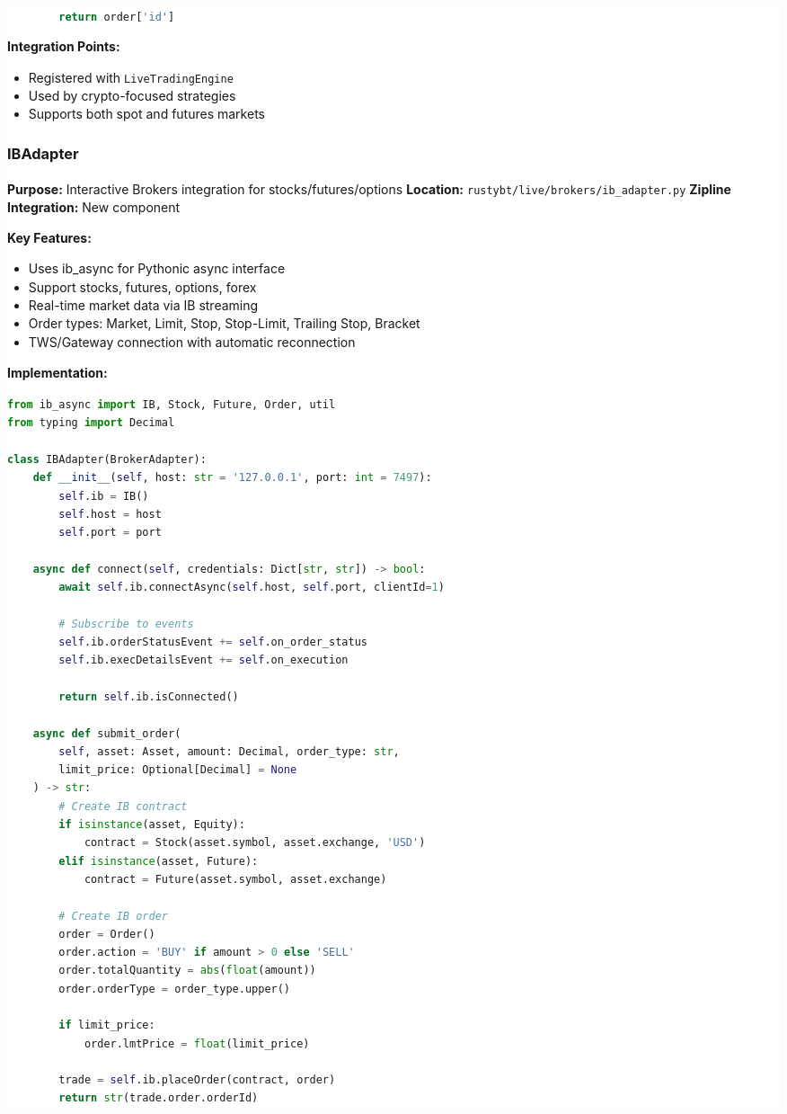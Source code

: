 ```python
        return order['id']
```

**Integration Points:**
- Registered with `LiveTradingEngine`
- Used by crypto-focused strategies
- Supports both spot and futures markets

### IBAdapter
**Purpose:** Interactive Brokers integration for stocks/futures/options
**Location:** `rustybt/live/brokers/ib_adapter.py`
**Zipline Integration:** New component

**Key Features:**
- Uses ib_async for Pythonic async interface
- Support stocks, futures, options, forex
- Real-time market data via IB streaming
- Order types: Market, Limit, Stop, Stop-Limit, Trailing Stop, Bracket
- TWS/Gateway connection with automatic reconnection

**Implementation:**
```python
from ib_async import IB, Stock, Future, Order, util
from typing import Decimal

class IBAdapter(BrokerAdapter):
    def __init__(self, host: str = '127.0.0.1', port: int = 7497):
        self.ib = IB()
        self.host = host
        self.port = port

    async def connect(self, credentials: Dict[str, str]) -> bool:
        await self.ib.connectAsync(self.host, self.port, clientId=1)

        # Subscribe to events
        self.ib.orderStatusEvent += self.on_order_status
        self.ib.execDetailsEvent += self.on_execution

        return self.ib.isConnected()

    async def submit_order(
        self, asset: Asset, amount: Decimal, order_type: str,
        limit_price: Optional[Decimal] = None
    ) -> str:
        # Create IB contract
        if isinstance(asset, Equity):
            contract = Stock(asset.symbol, asset.exchange, 'USD')
        elif isinstance(asset, Future):
            contract = Future(asset.symbol, asset.exchange)

        # Create IB order
        order = Order()
        order.action = 'BUY' if amount > 0 else 'SELL'
        order.totalQuantity = abs(float(amount))
        order.orderType = order_type.upper()

        if limit_price:
            order.lmtPrice = float(limit_price)

        trade = self.ib.placeOrder(contract, order)
        return str(trade.order.orderId)
```
